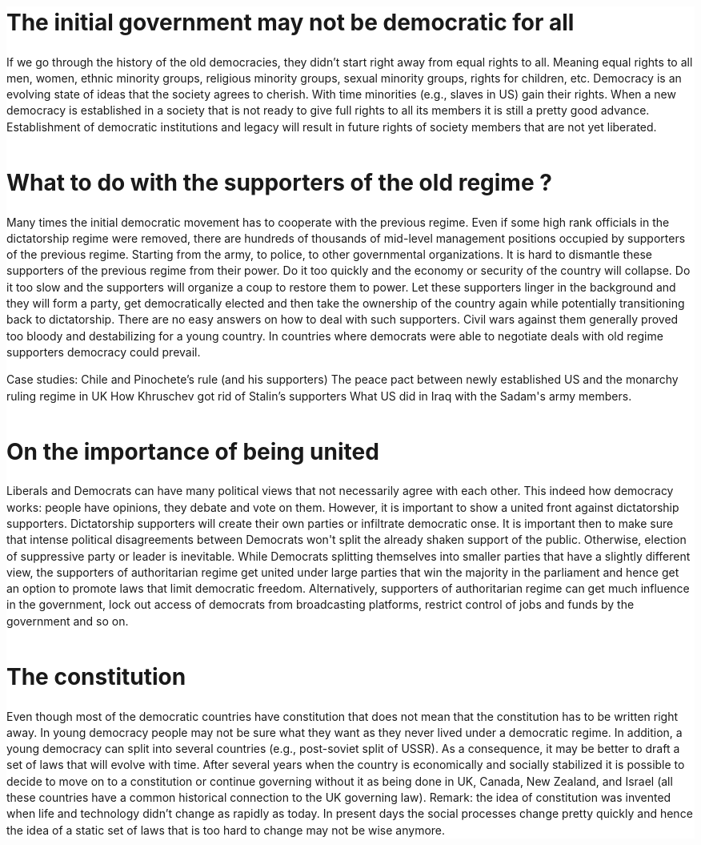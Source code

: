# The initial government may not be democratic for all

If we go through the history of the old democracies, they didn’t start right away from equal rights to all. Meaning equal rights to all men, women, ethnic minority groups, religious minority groups, sexual minority groups, rights for children, etc. Democracy is an evolving state of ideas that the society agrees to cherish. 
With time minorities (e.g., slaves in US) gain their rights. When a new democracy is established in a society that is not ready to give full rights to all its members it is still a pretty good advance. Establishment of democratic institutions and legacy will result in future rights of society members that are not yet liberated.

# What to do with the supporters of the old regime ? 

Many times the initial democratic movement has to cooperate with the previous regime. Even if some high rank officials in the dictatorship regime were removed, there are hundreds of thousands of mid-level management positions occupied by supporters of the previous regime. Starting from the army, to police, to other governmental organizations. It is hard to dismantle these supporters of the previous regime from their power. Do it too quickly and the economy or security of the country will collapse. Do it too slow and the supporters will organize a coup to restore them to power. Let these supporters linger in the background and they will form a party, get democratically elected and then take the ownership of the country again while potentially transitioning back to dictatorship. 
There are no easy answers on how to deal with such supporters. Civil wars against them generally proved too bloody and destabilizing for a young country. In countries where democrats were able to negotiate deals with old regime supporters democracy could prevail. 

Case studies: 
Chile and Pinochete’s rule (and his supporters)
The peace pact between newly established US and the monarchy ruling regime in UK
How Khruschev got rid of Stalin’s supporters
What US did in Iraq with the Sadam's army members. 

# On the importance of being united 

Liberals and Democrats can have many political views that not necessarily agree with each other. This indeed how democracy works: people have opinions, they debate and vote on them. However, it is important to show a united front against dictatorship supporters. Dictatorship supporters will create their own parties or infiltrate democratic onse. It is important then to make sure that intense political disagreements between Democrats won't split the already shaken support of the public. Otherwise, election of suppressive party or leader is inevitable. While Democrats splitting themselves into smaller parties that have a slightly different view, the supporters of authoritarian regime get united under large parties that win the majority in the parliament and hence get an option to promote laws that limit democratic freedom. Alternatively, supporters of authoritarian regime can get much influence in the government, lock out access of democrats from broadcasting platforms, restrict control of jobs and funds by the government and so on.

# The constitution

Even though most of the democratic countries have constitution that does not mean that the constitution has to be written right away. In young democracy people may not be sure what they want as they never lived under a democratic regime. In addition, a young democracy can split into several countries (e.g., post-soviet split of USSR). As a consequence, it may be better to draft a set of laws that will evolve with time. After several years when the country is economically and socially stabilized it is possible to decide to move on to a constitution or continue governing without it as being done in UK, Canada, New Zealand, and Israel (all these countries have a common historical connection to the UK governing law). 
Remark: the idea of constitution was invented when life and technology didn’t change as rapidly as today. In present days the social processes change pretty quickly and hence the idea of a static set of laws that is too hard to change may not be wise anymore. 
